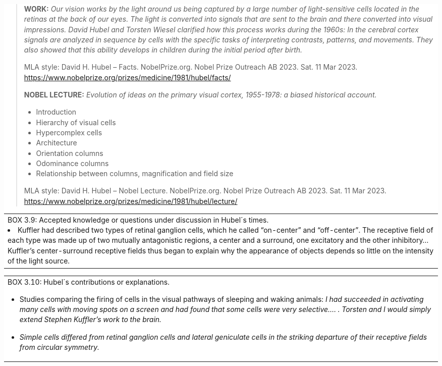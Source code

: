<blockquote>
<p>

**WORK:** *Our vision works by the light around us being captured by a large number of light-sensitive cells located in the retinas at the back of our eyes. The light is converted into signals that are sent to the brain and there converted into visual impressions. David Hubel and Torsten Wiesel clarified how this process works during the 1960s: In the cerebral cortex signals are analyzed in sequence by cells with the specific tasks of interpreting contrasts, patterns, and movements. They also showed that this ability develops in children during the initial period after birth.*

 MLA style: David H. Hubel – Facts. NobelPrize.org. Nobel Prize Outreach AB 2023. Sat. 11 Mar 2023. <https://www.nobelprize.org/prizes/medicine/1981/hubel/facts/>
 
 **NOBEL LECTURE:** *Evolution of ideas on the primary visual cortex, 1955-1978: a biased historical account.*

- Introduction
- Hierarchy of visual cells
- Hypercomplex cells
- Architecture
- Orientation columns
- Odominance columns
- Relationship between columns, magnification and field size
 
MLA style: David H. Hubel – Nobel Lecture. NobelPrize.org. Nobel Prize Outreach AB 2023. Sat. 11 Mar 2023. <https://www.nobelprize.org/prizes/medicine/1981/hubel/lecture/>

</p>
</blockquote>

<table cellspacing="0" cellpadding="0">
<tbody>
   <tr>
      <td>
BOX 3.9: Accepted knowledge or questions under discussion in Hubel´s times.
   <li>Kuffler had described two types of retinal ganglion cells, which he called “on-center” and “off-center”. The receptive field of each type was made up of two mutually antagonistic regions, a center and a surround, one excitatory and the other inhibitory…Kuffler’s center-surround receptive fields thus began to explain why the appearance of objects depends so little on the intensity of the light source.</li>
   </td>
  </tr>
   </tbody>
</table> 

<table cellspacing="0" cellpadding="0">
<tbody>
   <tr>
      <td>
BOX 3.10: Hubel´s contributions or explanations.

- Studies comparing the firing of cells in the visual pathways of sleeping and waking animals: *I had succeeded in activating many cells with moving spots on a screen and had found that some cells were very selective…. . Torsten and I would simply extend Stephen Kuffler’s work to the brain.*

- *Simple cells differed from retinal ganglion cells and lateral geniculate cells in the striking departure of their receptive fields from circular symmetry.*
